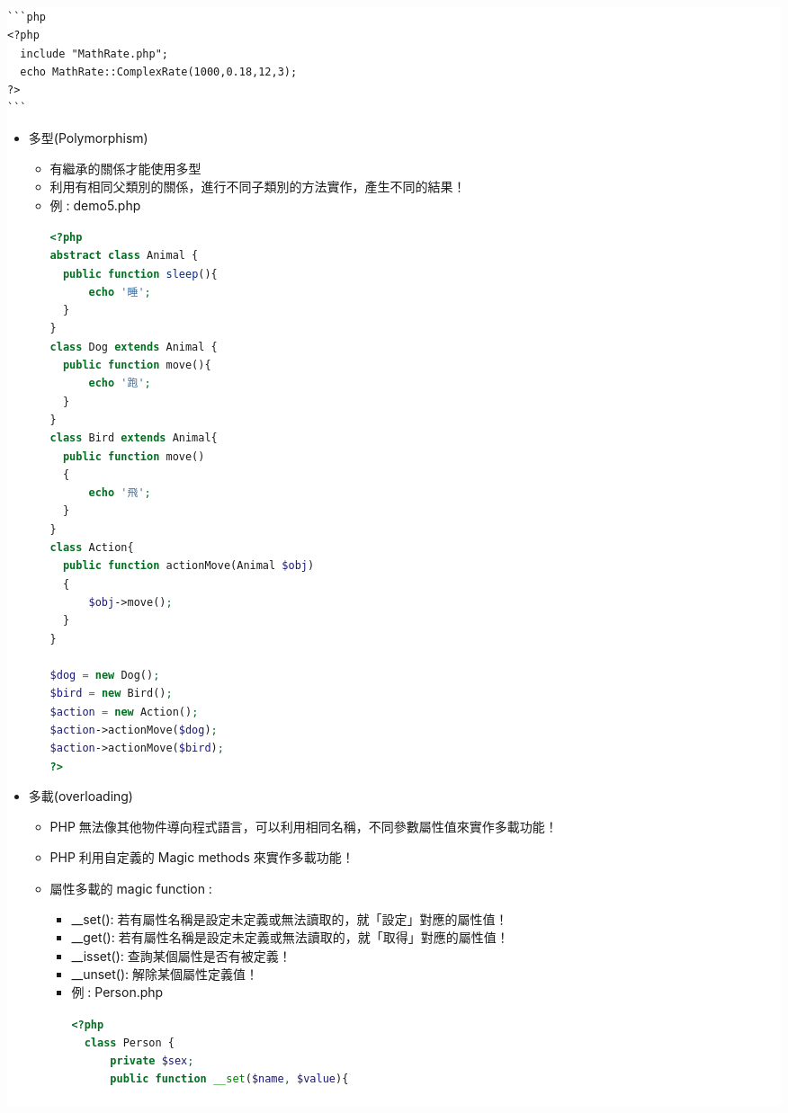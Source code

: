     ```php
    <?php
      include "MathRate.php";
      echo MathRate::ComplexRate(1000,0.18,12,3);
    ?>
    ```

+ 多型(Polymorphism)
  + 有繼承的關係才能使用多型
  + 利用有相同父類別的關係，進行不同子類別的方法實作，產生不同的結果！
  + 例 : demo5.php
    ```php
    <?php
    abstract class Animal {
      public function sleep(){
          echo '睡';
      }
    }
    class Dog extends Animal {
      public function move(){
          echo '跑';
      }
    }
    class Bird extends Animal{
      public function move()
      {
          echo '飛';
      }
    }
    class Action{
      public function actionMove(Animal $obj)
      {
          $obj->move();
      }
    }
    
    $dog = new Dog();
    $bird = new Bird();
    $action = new Action();
    $action->actionMove($dog);
    $action->actionMove($bird);
    ?>
    ```

+ 多載(overloading)
  + PHP 無法像其他物件導向程式語言，可以利用相同名稱，不同參數屬性值來實作多載功能！
  + PHP 利用自定義的 Magic methods 來實作多載功能！
  
  + 屬性多載的 magic function :
    + __set(): 若有屬性名稱是設定未定義或無法讀取的，就「設定」對應的屬性值！
    + __get(): 若有屬性名稱是設定未定義或無法讀取的，就「取得」對應的屬性值！
    + __isset(): 查詢某個屬性是否有被定義！
    + __unset(): 解除某個屬性定義值！
    + 例 : Person.php
      ```php
      <?php
        class Person {
            private $sex;
            public function __set($name, $value){
              